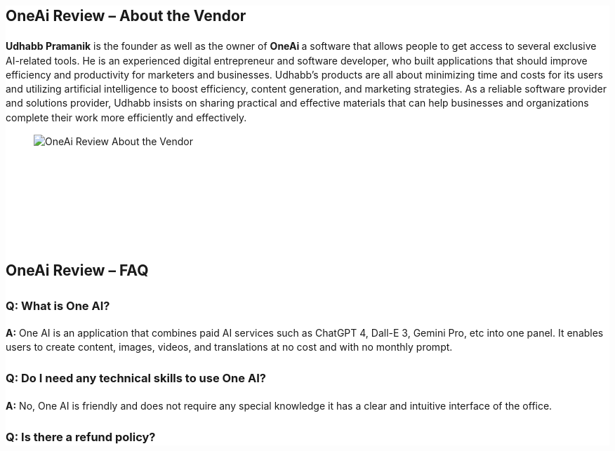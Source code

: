   
  <figure class="wp-block-embed is-type-video is-provider-vimeo wp-block-embed-vimeo wp-embed-aspect-16-9 wp-has-aspect-ratio"><div class="wp-block-embed__wrapper">
  <iframe loading="lazy" title="ONE AI Short Demo" src="https://player.vimeo.com/video/994685600?dnt=1&amp;app_id=122963" width="900" height="506" frameborder="0" allow="autoplay; fullscreen; picture-in-picture; clipboard-write"></iframe>
  </div></figure>
  
  
  
  <h2 class="wp-block-heading"><span class="ez-toc-section" id="OneAi_Review_%E2%80%93_About_the_Vendor" ez-toc-data-id="#OneAi_Review_–_About_the_Vendor"></span>OneAi Review – About the Vendor<span class="ez-toc-section-end"></span></h2>
  
  
  
  <p><strong>Udhabb Pramanik</strong> is the founder as well as the owner of <strong>OneAi </strong>a software that allows people to get access to several exclusive AI-related tools. He is an experienced digital entrepreneur and software developer, who built applications that should improve efficiency and productivity for marketers and businesses. Udhabb’s products are all about minimizing time and costs for its users and utilizing artificial intelligence to boost efficiency, content generation, and marketing strategies. As a reliable software provider and solutions provider, Udhabb insists on sharing practical and effective materials that can help businesses and organizations complete their work more efficiently and effectively.</p>
  
  
  
  <figure class="wp-block-image size-full"><img loading="lazy" decoding="async" width="859" height="460" src="https://www.vakireview.com/wp-content/uploads/2024/11/OneAi-Review-About-the-Vendor.webp" alt="OneAi Review About the Vendor" class="wp-image-4845" srcset="https://www.vakireview.com/wp-content/uploads/2024/11/OneAi-Review-About-the-Vendor.webp 859w, https://www.vakireview.com/wp-content/uploads/2024/11/OneAi-Review-About-the-Vendor-300x161.webp 300w, https://www.vakireview.com/wp-content/uploads/2024/11/OneAi-Review-About-the-Vendor-768x411.webp 768w, https://www.vakireview.com/wp-content/uploads/2024/11/OneAi-Review-About-the-Vendor-600x321.webp 600w" sizes="auto, (max-width: 859px) 100vw, 859px"></figure>
  
  
  
  <h2 class="wp-block-heading"><span class="ez-toc-section" id="OneAi_Review_%E2%80%93_FAQ" ez-toc-data-id="#OneAi_Review_–_FAQ"></span>OneAi Review – FAQ<span class="ez-toc-section-end"></span></h2>
  
  
  <div id="rank-math-faq" class="rank-math-block">
  <div class="rank-math-list ">
  <div id="faq-question-1732167048935" class="rank-math-list-item">
  <h3 class="rank-math-question "><strong>Q: What is One AI?</strong></h3>
  <div class="rank-math-answer ">
  
  <p><strong>A:</strong> One AI is an application that combines paid AI services such as ChatGPT 4, Dall-E 3, Gemini Pro, etc into one panel. It enables users to create content, images, videos, and translations at no cost and with no monthly prompt.</p>
  
  </div>
  </div>
  <div id="faq-question-1732167055946" class="rank-math-list-item">
  <h3 class="rank-math-question "><strong>Q: Do I need any technical skills to use One AI?</strong></h3>
  <div class="rank-math-answer ">
  
  <p><strong>A:</strong> No, One AI is friendly and does not require any special knowledge it has a clear and intuitive interface of the office.</p>
  
  </div>
  </div>
  <div id="faq-question-1732167071441" class="rank-math-list-item">
  <h3 class="rank-math-question "><strong>Q: Is there a refund policy?</strong></h3>
  <div class="rank-math-answer ">
  
